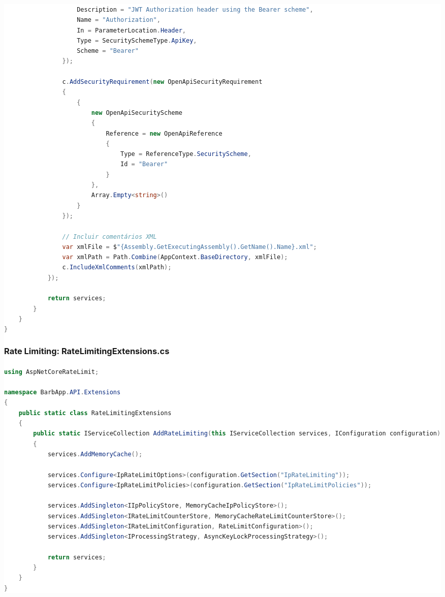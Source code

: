 ```csharp
                    Description = "JWT Authorization header using the Bearer scheme",
                    Name = "Authorization",
                    In = ParameterLocation.Header,
                    Type = SecuritySchemeType.ApiKey,
                    Scheme = "Bearer"
                });
                
                c.AddSecurityRequirement(new OpenApiSecurityRequirement
                {
                    {
                        new OpenApiSecurityScheme
                        {
                            Reference = new OpenApiReference
                            {
                                Type = ReferenceType.SecurityScheme,
                                Id = "Bearer"
                            }
                        },
                        Array.Empty<string>()
                    }
                });
                
                // Incluir comentários XML
                var xmlFile = $"{Assembly.GetExecutingAssembly().GetName().Name}.xml";
                var xmlPath = Path.Combine(AppContext.BaseDirectory, xmlFile);
                c.IncludeXmlComments(xmlPath);
            });
            
            return services;
        }
    }
}
```

### Rate Limiting: RateLimitingExtensions.cs

```csharp
using AspNetCoreRateLimit;

namespace BarbApp.API.Extensions
{
    public static class RateLimitingExtensions
    {
        public static IServiceCollection AddRateLimiting(this IServiceCollection services, IConfiguration configuration)
        {
            services.AddMemoryCache();
            
            services.Configure<IpRateLimitOptions>(configuration.GetSection("IpRateLimiting"));
            services.Configure<IpRateLimitPolicies>(configuration.GetSection("IpRateLimitPolicies"));
            
            services.AddSingleton<IIpPolicyStore, MemoryCacheIpPolicyStore>();
            services.AddSingleton<IRateLimitCounterStore, MemoryCacheRateLimitCounterStore>();
            services.AddSingleton<IRateLimitConfiguration, RateLimitConfiguration>();
            services.AddSingleton<IProcessingStrategy, AsyncKeyLockProcessingStrategy>();
            
            return services;
        }
    }
}
```
